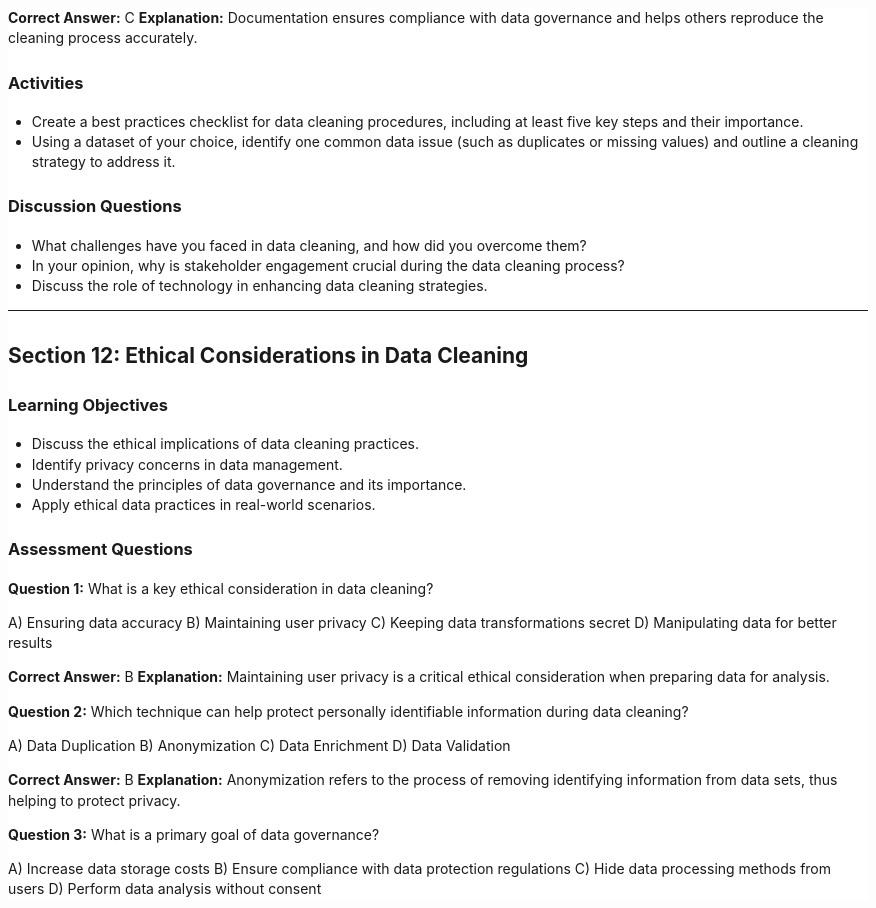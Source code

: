 **Correct Answer:** C
**Explanation:** Documentation ensures compliance with data governance and helps others reproduce the cleaning process accurately.

### Activities
- Create a best practices checklist for data cleaning procedures, including at least five key steps and their importance.
- Using a dataset of your choice, identify one common data issue (such as duplicates or missing values) and outline a cleaning strategy to address it.

### Discussion Questions
- What challenges have you faced in data cleaning, and how did you overcome them?
- In your opinion, why is stakeholder engagement crucial during the data cleaning process?
- Discuss the role of technology in enhancing data cleaning strategies.

---

## Section 12: Ethical Considerations in Data Cleaning

### Learning Objectives
- Discuss the ethical implications of data cleaning practices.
- Identify privacy concerns in data management.
- Understand the principles of data governance and its importance.
- Apply ethical data practices in real-world scenarios.

### Assessment Questions

**Question 1:** What is a key ethical consideration in data cleaning?

  A) Ensuring data accuracy
  B) Maintaining user privacy
  C) Keeping data transformations secret
  D) Manipulating data for better results

**Correct Answer:** B
**Explanation:** Maintaining user privacy is a critical ethical consideration when preparing data for analysis.

**Question 2:** Which technique can help protect personally identifiable information during data cleaning?

  A) Data Duplication
  B) Anonymization
  C) Data Enrichment
  D) Data Validation

**Correct Answer:** B
**Explanation:** Anonymization refers to the process of removing identifying information from data sets, thus helping to protect privacy.

**Question 3:** What is a primary goal of data governance?

  A) Increase data storage costs
  B) Ensure compliance with data protection regulations
  C) Hide data processing methods from users
  D) Perform data analysis without consent
